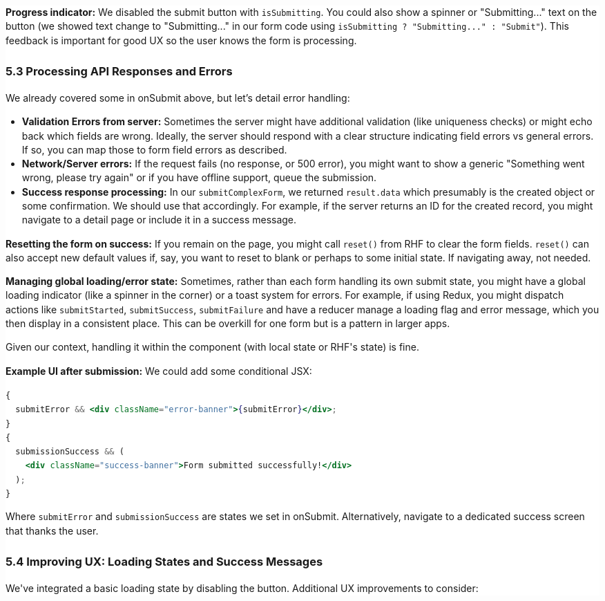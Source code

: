 **Progress indicator:** We disabled the submit button with `isSubmitting`. You could also show a spinner or "Submitting..." text on the button (we showed text change to "Submitting..." in our form code using `isSubmitting ? "Submitting..." : "Submit"`). This feedback is important for good UX so the user knows the form is processing.

### 5.3 Processing API Responses and Errors

We already covered some in onSubmit above, but let’s detail error handling:

- **Validation Errors from server:** Sometimes the server might have additional validation (like uniqueness checks) or might echo back which fields are wrong. Ideally, the server should respond with a clear structure indicating field errors vs general errors. If so, you can map those to form field errors as described.
- **Network/Server errors:** If the request fails (no response, or 500 error), you might want to show a generic "Something went wrong, please try again" or if you have offline support, queue the submission.
- **Success response processing:** In our `submitComplexForm`, we returned `result.data` which presumably is the created object or some confirmation. We should use that accordingly. For example, if the server returns an ID for the created record, you might navigate to a detail page or include it in a success message.

**Resetting the form on success:** If you remain on the page, you might call `reset()` from RHF to clear the form fields. `reset()` can also accept new default values if, say, you want to reset to blank or perhaps to some initial state. If navigating away, not needed.

**Managing global loading/error state:** Sometimes, rather than each form handling its own submit state, you might have a global loading indicator (like a spinner in the corner) or a toast system for errors. For example, if using Redux, you might dispatch actions like `submitStarted`, `submitSuccess`, `submitFailure` and have a reducer manage a loading flag and error message, which you then display in a consistent place. This can be overkill for one form but is a pattern in larger apps.

Given our context, handling it within the component (with local state or RHF's state) is fine.

**Example UI after submission:**
We could add some conditional JSX:

```jsx
{
  submitError && <div className="error-banner">{submitError}</div>;
}
{
  submissionSuccess && (
    <div className="success-banner">Form submitted successfully!</div>
  );
}
```

Where `submitError` and `submissionSuccess` are states we set in onSubmit. Alternatively, navigate to a dedicated success screen that thanks the user.

### 5.4 Improving UX: Loading States and Success Messages

We've integrated a basic loading state by disabling the button. Additional UX improvements to consider:
